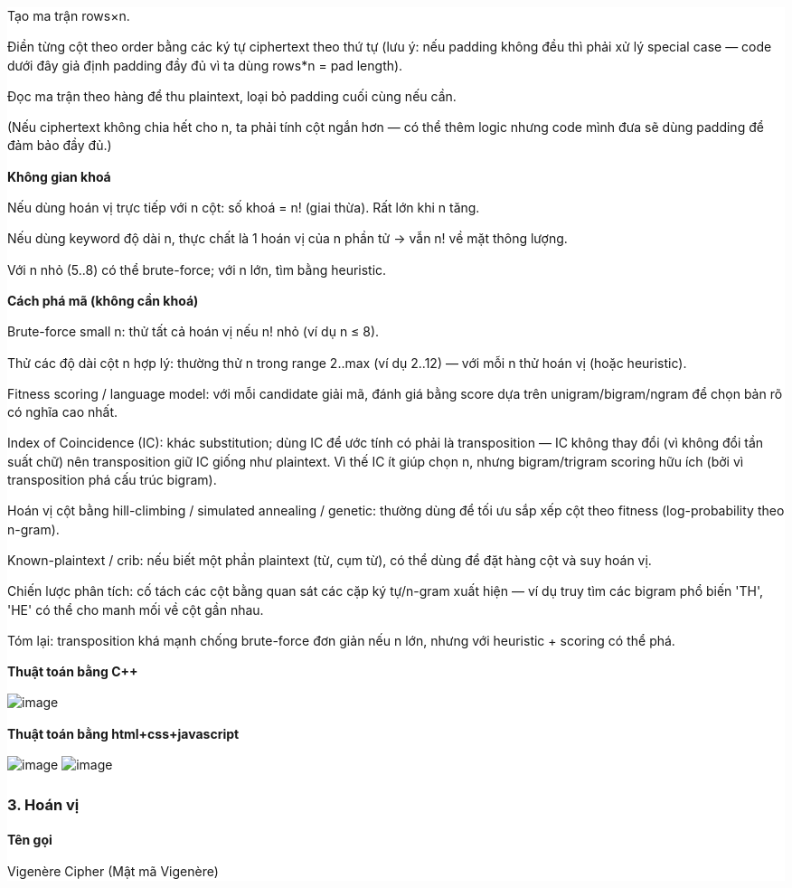 Tạo ma trận rows×n.

Điền từng cột theo order bằng các ký tự ciphertext theo thứ tự (lưu ý: nếu padding không đều thì phải xử lý special case — code dưới đây giả định padding đầy đủ vì ta dùng rows*n = pad length).

Đọc ma trận theo hàng để thu plaintext, loại bỏ padding cuối cùng nếu cần.

(Nếu ciphertext không chia hết cho n, ta phải tính cột ngắn hơn — có thể thêm logic nhưng code mình đưa sẽ dùng padding để đảm bảo đầy đủ.)

**Không gian khoá**

Nếu dùng hoán vị trực tiếp với n cột: số khoá = n! (giai thừa). Rất lớn khi n tăng.

Nếu dùng keyword độ dài n, thực chất là 1 hoán vị của n phần tử → vẫn n! về mặt thông lượng.

Với n nhỏ (5..8) có thể brute-force; với n lớn, tìm bằng heuristic.

**Cách phá mã (không cần khoá)**

Brute-force small n: thử tất cả hoán vị nếu n! nhỏ (ví dụ n ≤ 8).

Thử các độ dài cột n hợp lý: thường thử n trong range 2..max (ví dụ 2..12) — với mỗi n thử hoán vị (hoặc heuristic).

Fitness scoring / language model: với mỗi candidate giải mã, đánh giá bằng score dựa trên unigram/bigram/ngram để chọn bản rõ có nghĩa cao nhất.

Index of Coincidence (IC): khác substitution; dùng IC để ước tính có phải là transposition — IC không thay đổi (vì không đổi tần suất chữ) nên transposition giữ IC giống như plaintext. Vì thế IC ít giúp chọn n, nhưng bigram/trigram scoring hữu ích (bởi vì transposition phá cấu trúc bigram).

Hoán vị cột bằng hill-climbing / simulated annealing / genetic: thường dùng để tối ưu sắp xếp cột theo fitness (log-probability theo n-gram).

Known-plaintext / crib: nếu biết một phần plaintext (từ, cụm từ), có thể dùng để đặt hàng cột và suy hoán vị.

Chiến lược phân tích: cố tách các cột bằng quan sát các cặp ký tự/n-gram xuất hiện — ví dụ truy tìm các bigram phổ biến 'TH', 'HE' có thể cho manh mối về cột gần nhau.

Tóm lại: transposition khá mạnh chống brute-force đơn giản nếu n lớn, nhưng với heuristic + scoring có thể phá.

**Thuật toán bằng C++**

<img width="450" height="378" alt="image" src="https://github.com/user-attachments/assets/69efc50f-d42e-4773-ad0e-d526009a1673" />

**Thuật toán bằng html+css+javascript**

<img width="1168" height="630" alt="image" src="https://github.com/user-attachments/assets/b33854d9-d4ee-4441-b0ee-42b95ffbd840" />

<img width="1153" height="604" alt="image" src="https://github.com/user-attachments/assets/cc4f2191-9478-42db-99e0-db1b2afa287a" />

### 3. Hoán vị ###

**Tên gọi**

Vigenère Cipher (Mật mã Vigenère)
